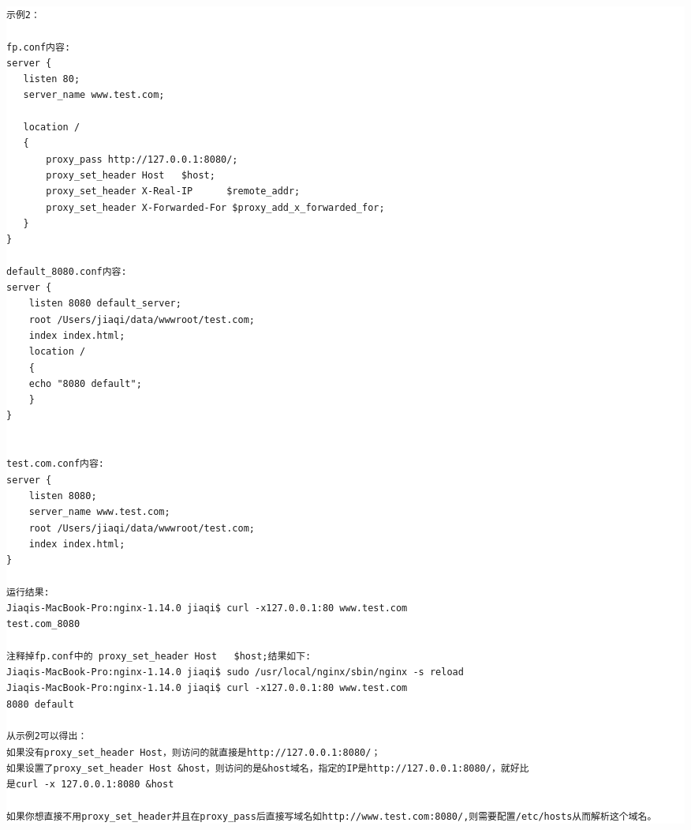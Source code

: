 ```
示例2：

fp.conf内容:
server {
   listen 80;
   server_name www.test.com;

   location /
   {
       proxy_pass http://127.0.0.1:8080/;
       proxy_set_header Host   $host;
       proxy_set_header X-Real-IP      $remote_addr;
       proxy_set_header X-Forwarded-For $proxy_add_x_forwarded_for;
   }
}

default_8080.conf内容:
server {
    listen 8080 default_server;
    root /Users/jiaqi/data/wwwroot/test.com;
    index index.html;
    location /
    {
	echo "8080 default";
    }
}


test.com.conf内容:
server {
    listen 8080;
    server_name www.test.com;
    root /Users/jiaqi/data/wwwroot/test.com;
    index index.html;
}

运行结果:
Jiaqis-MacBook-Pro:nginx-1.14.0 jiaqi$ curl -x127.0.0.1:80 www.test.com
test.com_8080

注释掉fp.conf中的 proxy_set_header Host   $host;结果如下:
Jiaqis-MacBook-Pro:nginx-1.14.0 jiaqi$ sudo /usr/local/nginx/sbin/nginx -s reload
Jiaqis-MacBook-Pro:nginx-1.14.0 jiaqi$ curl -x127.0.0.1:80 www.test.com
8080 default

从示例2可以得出：
如果没有proxy_set_header Host，则访问的就直接是http://127.0.0.1:8080/；
如果设置了proxy_set_header Host &host，则访问的是&host域名，指定的IP是http://127.0.0.1:8080/，就好比
是curl -x 127.0.0.1:8080 &host

如果你想直接不用proxy_set_header并且在proxy_pass后直接写域名如http://www.test.com:8080/,则需要配置/etc/hosts从而解析这个域名。
```
